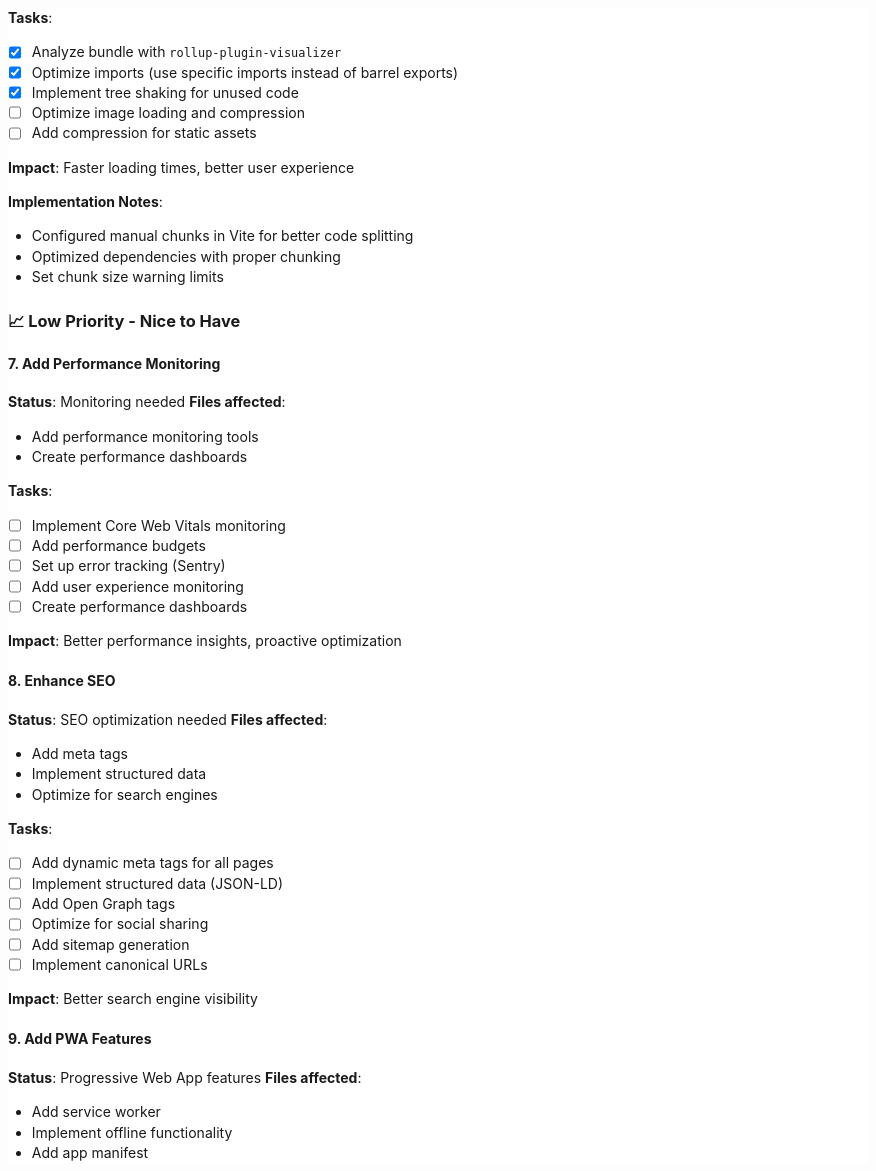 **Tasks**:
- [x] Analyze bundle with `rollup-plugin-visualizer`
- [x] Optimize imports (use specific imports instead of barrel exports)
- [x] Implement tree shaking for unused code
- [ ] Optimize image loading and compression
- [ ] Add compression for static assets

**Impact**: Faster loading times, better user experience

**Implementation Notes**:
- Configured manual chunks in Vite for better code splitting
- Optimized dependencies with proper chunking
- Set chunk size warning limits

### 📈 Low Priority - Nice to Have

#### 7. Add Performance Monitoring
**Status**: Monitoring needed
**Files affected**: 
- Add performance monitoring tools
- Create performance dashboards

**Tasks**:
- [ ] Implement Core Web Vitals monitoring
- [ ] Add performance budgets
- [ ] Set up error tracking (Sentry)
- [ ] Add user experience monitoring
- [ ] Create performance dashboards

**Impact**: Better performance insights, proactive optimization

#### 8. Enhance SEO
**Status**: SEO optimization needed
**Files affected**: 
- Add meta tags
- Implement structured data
- Optimize for search engines

**Tasks**:
- [ ] Add dynamic meta tags for all pages
- [ ] Implement structured data (JSON-LD)
- [ ] Add Open Graph tags
- [ ] Optimize for social sharing
- [ ] Add sitemap generation
- [ ] Implement canonical URLs

**Impact**: Better search engine visibility

#### 9. Add PWA Features
**Status**: Progressive Web App features
**Files affected**: 
- Add service worker
- Implement offline functionality
- Add app manifest
